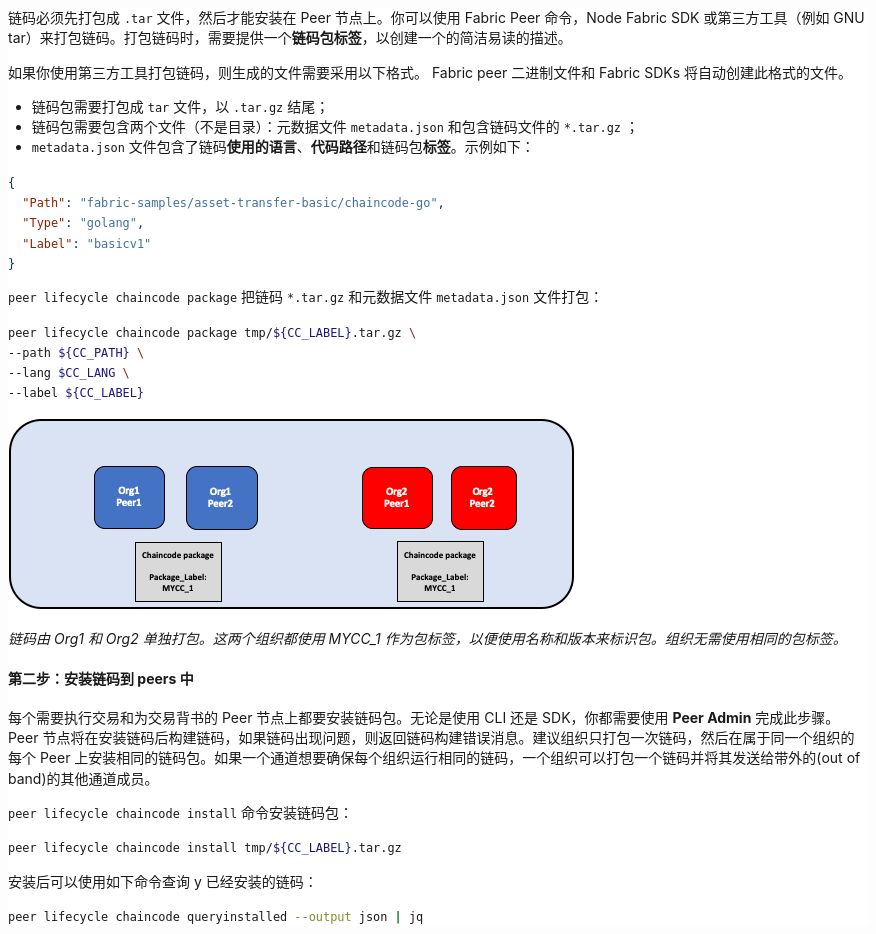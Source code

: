 链码必须先打包成 `.tar` 文件，然后才能安装在 Peer 节点上。你可以使用 Fabric Peer 命令，Node Fabric SDK 或第三方工具（例如 GNU tar）来打包链码。打包链码时，需要提供一个**链码包标签**，以创建一个的简洁易读的描述。

如果你使用第三方工具打包链码，则生成的文件需要采用以下格式。 Fabric peer 二进制文件和 Fabric SDKs 将自动创建此格式的文件。

- 链码包需要打包成 `tar` 文件，以 `.tar.gz` 结尾；
- 链码包需要包含两个文件（不是目录）：元数据文件 `metadata.json` 和包含链码文件的 `*.tar.gz` ；
- `metadata.json` 文件包含了链码**使用的语言**、**代码路径**和链码包**标签**。示例如下：

```json
{
  "Path": "fabric-samples/asset-transfer-basic/chaincode-go",
  "Type": "golang",
  "Label": "basicv1"
}
```

`peer lifecycle chaincode package` 把链码 `*.tar.gz` 和元数据文件 `metadata.json` 文件打包：

```BASH
peer lifecycle chaincode package tmp/${CC_LABEL}.tar.gz \
--path ${CC_PATH} \
--lang $CC_LANG \
--label ${CC_LABEL}
```

![picture 1](../../../../assets/%E5%8C%BA%E5%9D%97%E9%93%BE/Hyperledger%20Fabric/Hyperledger%20Fabric%20%E9%93%BE%E7%A0%81%E7%94%9F%E5%91%BD%E5%91%A8%E6%9C%9F/8fad11d96bc0bf425a43cd30f0963203eb52967ff1141b86176d6e6976944ef6.png)

_链码由 Org1 和 Org2 单独打包。这两个组织都使用 MYCC_1 作为包标签，以便使用名称和版本来标识包。组织无需使用相同的包标签。_

#### 第二步：安装链码到 peers 中

每个需要执行交易和为交易背书的 Peer 节点上都要安装链码包。无论是使用 CLI 还是 SDK，你都需要使用 **Peer Admin** 完成此步骤。Peer 节点将在安装链码后构建链码，如果链码出现问题，则返回链码构建错误消息。建议组织只打包一次链码，然后在属于同一个组织的每个 Peer 上安装相同的链码包。如果一个通道想要确保每个组织运行相同的链码，一个组织可以打包一个链码并将其发送给带外的(out of band)的其他通道成员。

`peer lifecycle chaincode install` 命令安装链码包：

```BASH
peer lifecycle chaincode install tmp/${CC_LABEL}.tar.gz
```

安装后可以使用如下命令查询 y 已经安装的链码：

```BASH
peer lifecycle chaincode queryinstalled --output json | jq
```
